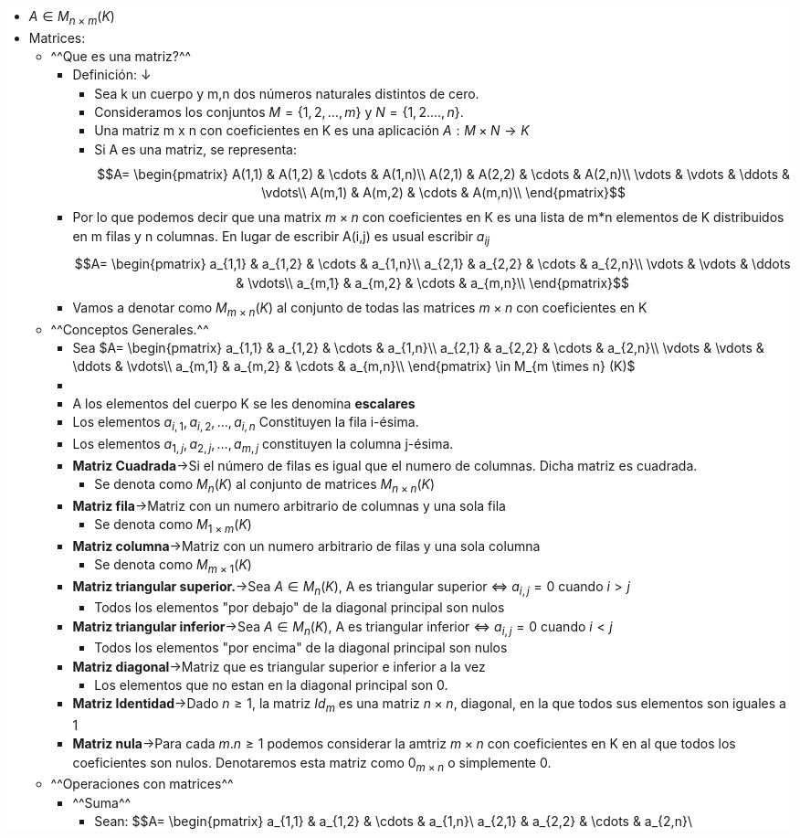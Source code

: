 - $A \in M_{n \times m}(K)$ 
- Matrices:
    - ^^Que es una matriz?^^ 
        - Definición: ↓ 
            - Sea k un cuerpo y m,n dos números naturales distintos de cero.
            - Consideramos los conjuntos $M=\{1,2,\dots,m\}$ y $N=\{1,2.\dots,n\}$.
            - Una matriz m x n con coeficientes en K es una aplicación $A: M \times N \rightarrow K$
            - Si A es una matriz, se representa: $$A=
\begin{pmatrix}
A(1,1) & A(1,2) & \cdots & A(1,n)\\
A(2,1) & A(2,2) & \cdots & A(2,n)\\
\vdots & \vdots & \ddots & \vdots\\
A(m,1) & A(m,2) & \cdots & A(m,n)\\
\end{pmatrix}$$ 
        - Por lo que podemos decir que una matrix $m \times n$ con coeficientes en K es una lista de m*n elementos de K distribuidos en m filas y n columnas. En lugar de escribir A(i,j) es usual escribir $a_{ij}$ $$A=
\begin{pmatrix}
a_{1,1} & a_{1,2} & \cdots & a_{1,n}\\
a_{2,1} & a_{2,2} & \cdots & a_{2,n}\\
\vdots & \vdots & \ddots & \vdots\\
a_{m,1} & a_{m,2} & \cdots & a_{m,n}\\
\end{pmatrix}$$ 
        - Vamos a denotar como $M_{m \times n}(K)$ al conjunto de todas las matrices $m \times n$ con coeficientes en K 
    - ^^Conceptos Generales.^^ 
        - Sea $A=
\begin{pmatrix}
a_{1,1} & a_{1,2} & \cdots & a_{1,n}\\
a_{2,1} & a_{2,2} & \cdots & a_{2,n}\\
\vdots & \vdots & \ddots & \vdots\\
a_{m,1} & a_{m,2} & \cdots & a_{m,n}\\
\end{pmatrix}
\in M_{m \times n} (K)$ 
        - 
        - A los elementos del cuerpo K se les denomina **escalares** 
        - Los elementos $a_{i,1},a_{i,2},\dots,a_{i,n}$ Constituyen la fila i-ésima.
        - Los elementos $a_{1,j},a_{2,j},\dots,a_{m,j}$ constituyen la columna j-ésima. 
        - **Matriz Cuadrada**→Si el número de filas es igual que el numero de columnas. Dicha matriz es cuadrada.
            - Se denota como $M_n(K)$ al conjunto de matrices $M_{n \times n}(K)$ 
        - **Matriz fila**→Matriz con un numero arbitrario de columnas y una sola fila
            - Se denota como $M_{1\times m}(K)$ 
        - **Matriz columna**→Matriz con un numero arbitrario de filas y una sola columna 
            - Se denota como $M_{m\times 1}(K)$
        - **Matriz triangular superior.**→Sea $A \in M_n(K)$, A es triangular superior $\iff$ $a_{i,j}=0$ cuando $i>j$ 
            - Todos los elementos "por debajo" de la diagonal principal son nulos
        - **Matriz triangular inferior**→Sea $A \in M_n(K)$, A es triangular inferior $\iff$ $a_{i,j}=0$ cuando $i<j$ 
            - Todos los elementos "por encima" de la diagonal principal son nulos
        - **Matriz diagonal**→Matriz que es triangular superior e inferior a la vez
            - Los elementos que no estan en la diagonal principal son 0.
        - **Matriz Identidad**→Dado $n \ge 1$, la matriz $Id_m$ es una matriz $n \times n$, diagonal, en la que todos sus elementos son iguales a 1
        - **Matriz nula**→Para cada $m.n \ge 1$ podemos considerar la amtriz $m \times n$ con coeficientes en K en al que todos los coeficientes son nulos. Denotaremos esta matriz como $0_{m \times n}$ o simplemente 0.
    - ^^Operaciones con matrices^^ 
        - ^^Suma^^ 
            - Sean: $$A=
\begin{pmatrix}
a_{1,1} & a_{1,2} & \cdots & a_{1,n}\\
a_{2,1} & a_{2,2} & \cdots & a_{2,n}\\